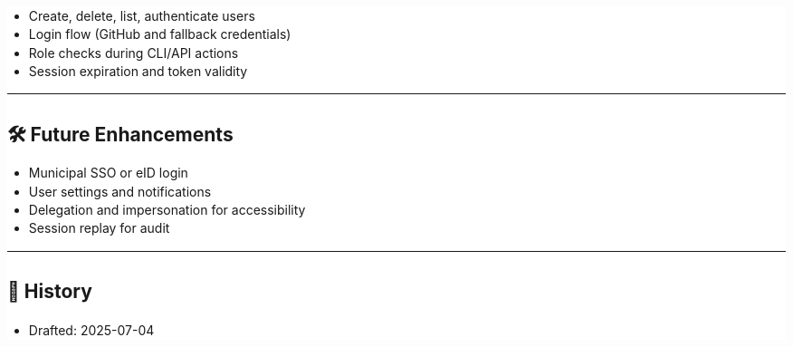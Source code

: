 - Create, delete, list, authenticate users
- Login flow (GitHub and fallback credentials)
- Role checks during CLI/API actions
- Session expiration and token validity

---

## 🛠️ Future Enhancements

- Municipal SSO or eID login
- User settings and notifications
- Delegation and impersonation for accessibility
- Session replay for audit

---

## 📅 History

- Drafted: 2025-07-04
